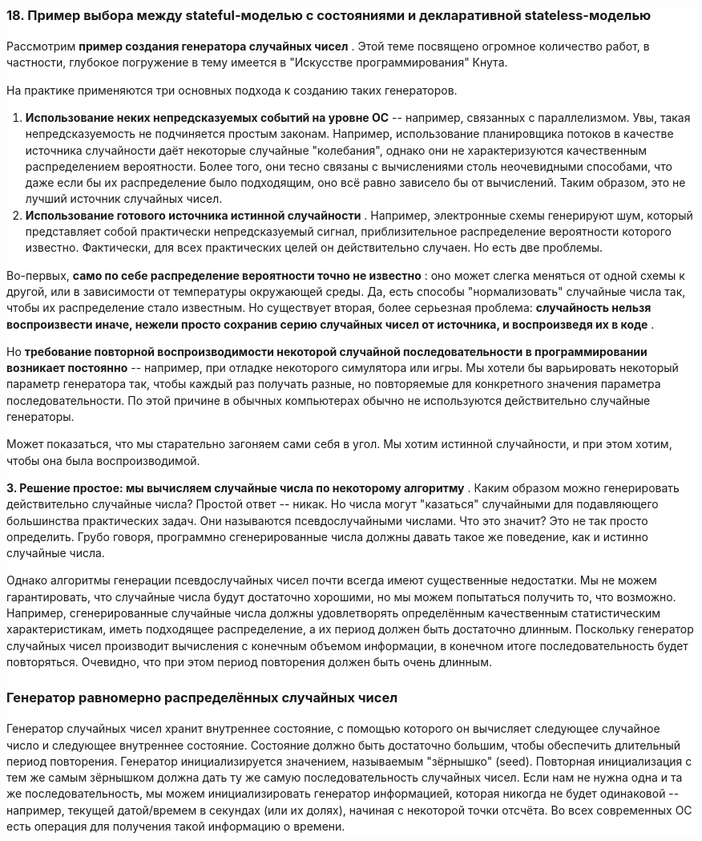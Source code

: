 ### 18. Пример выбора между stateful-моделью с состояниями и декларативной stateless-моделью

Рассмотрим  **пример создания генератора случайных чисел** . Этой теме посвящено огромное количество работ, в частности, глубокое погружение в тему имеется в "Искусстве программирования" Кнута.

На практике применяются три основных подхода к созданию таких генераторов.

1. **Использование неких непредсказуемых событий на уровне ОС** -- например, связанных с параллелизмом. Увы, такая непредсказуемость не подчиняется простым законам. Например, использование планировщика потоков в качестве источника случайности даёт некоторые случайные "колебания", однако они не характеризуются качественным распределением вероятности. Более того, они тесно связаны с вычислениями столь неочевидными способами, что даже если бы их распределение было подходящим, оно всё равно зависело бы от вычислений. Таким образом, это не лучший источник случайных чисел.
2. **Использование готового источника истинной случайности** . Например, электронные схемы генерируют шум, который представляет собой практически непредсказуемый сигнал, приблизительное распределение вероятности которого известно. Фактически, для всех практических целей он действительно случаен. Но есть две проблемы.

Во-первых,  **само по себе распределение вероятности точно не известно** : оно может слегка меняться от одной схемы к другой, или в зависимости от температуры окружающей среды. Да, есть способы "нормализовать" случайные числа так, чтобы их распределение стало известным. Но существует вторая, более серьезная проблема:  **случайность нельзя воспроизвести иначе, нежели просто сохранив серию случайных чисел от источника, и воспроизведя их в коде** .

Но **требование повторной воспроизводимости некоторой случайной последовательности в программировании возникает постоянно** -- например, при отладке некоторого симулятора или игры. Мы хотели бы варьировать некоторый параметр генератора так, чтобы каждый раз получать разные, но повторяемые для конкретного значения параметра последовательности. По этой причине в обычных компьютерах обычно не используются действительно случайные генераторы.

Может показаться, что мы старательно загоняем сами себя в угол. Мы хотим истинной случайности, и при этом хотим, чтобы она была воспроизводимой.

**3. Решение простое: мы вычисляем случайные числа по некоторому алгоритму** . Каким образом можно генерировать действительно случайные числа? Простой ответ -- никак. Но числа могут "казаться" случайными для подавляющего большинства практических задач. Они называются псевдослучайными числами. Что это значит? Это не так просто определить. Грубо говоря, программно сгенерированные числа должны давать такое же поведение, как и истинно случайные числа.

Однако алгоритмы генерации псевдослучайных чисел почти всегда имеют существенные недостатки. Мы не можем гарантировать, что случайные числа будут достаточно хорошими, но мы можем попытаться получить то, что возможно. Например, сгенерированные случайные числа должны удовлетворять определённым качественным статистическим характеристикам, иметь подходящее распределение, а их период должен быть достаточно длинным. Поскольку генератор случайных чисел производит вычисления с конечным объемом информации, в конечном итоге последовательность будет повторяться. Очевидно, что при этом период повторения должен быть очень длинным.

### Генератор равномерно распределённых случайных чисел

Генератор случайных чисел хранит внутреннее состояние, с помощью которого он вычисляет следующее случайное число и следующее внутреннее состояние. Состояние должно быть достаточно большим, чтобы обеспечить длительный период повторения. Генератор инициализируется значением, называемым "зёрнышко" (seed). Повторная инициализация с тем же самым зёрнышком должна дать ту же самую последовательность случайных чисел. Если нам не нужна одна и та же последовательность, мы можем инициализировать генератор информацией, которая никогда не будет одинаковой -- например, текущей датой/времем в секундах (или их долях), начиная с некоторой точки отсчёта. Во всех современных ОС есть операция для получения такой информацию о времени.
